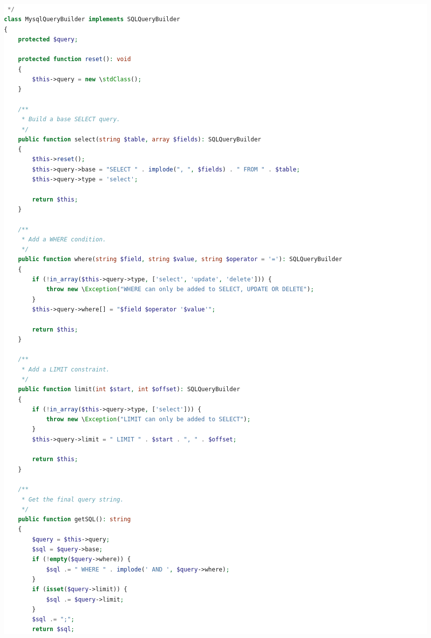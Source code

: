 ```php
 */
class MysqlQueryBuilder implements SQLQueryBuilder
{
    protected $query;

    protected function reset(): void
    {
        $this->query = new \stdClass();
    }

    /**
     * Build a base SELECT query.
     */
    public function select(string $table, array $fields): SQLQueryBuilder
    {
        $this->reset();
        $this->query->base = "SELECT " . implode(", ", $fields) . " FROM " . $table;
        $this->query->type = 'select';

        return $this;
    }

    /**
     * Add a WHERE condition.
     */
    public function where(string $field, string $value, string $operator = '='): SQLQueryBuilder
    {
        if (!in_array($this->query->type, ['select', 'update', 'delete'])) {
            throw new \Exception("WHERE can only be added to SELECT, UPDATE OR DELETE");
        }
        $this->query->where[] = "$field $operator '$value'";

        return $this;
    }

    /**
     * Add a LIMIT constraint.
     */
    public function limit(int $start, int $offset): SQLQueryBuilder
    {
        if (!in_array($this->query->type, ['select'])) {
            throw new \Exception("LIMIT can only be added to SELECT");
        }
        $this->query->limit = " LIMIT " . $start . ", " . $offset;

        return $this;
    }

    /**
     * Get the final query string.
     */
    public function getSQL(): string
    {
        $query = $this->query;
        $sql = $query->base;
        if (!empty($query->where)) {
            $sql .= " WHERE " . implode(' AND ', $query->where);
        }
        if (isset($query->limit)) {
            $sql .= $query->limit;
        }
        $sql .= ";";
        return $sql;
```